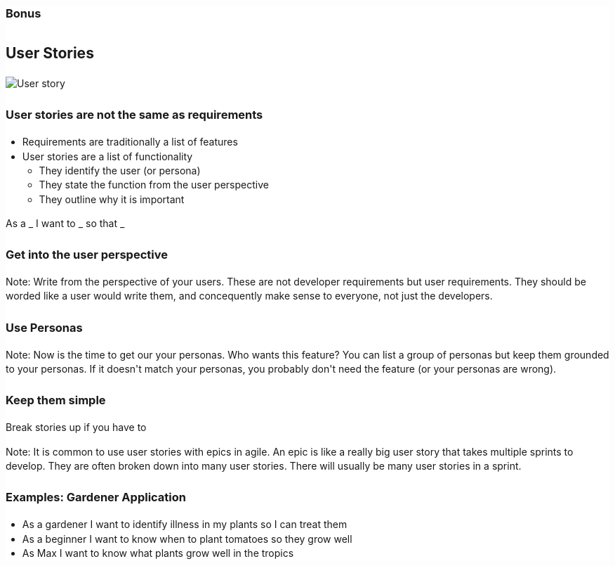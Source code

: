 

### Bonus
<iframe width="560" height="315" src="https://www.youtube.com/embed/jHyU54GhfGs" frameborder="0" allow="autoplay; encrypted-media" allowfullscreen></iframe>




## User Stories
![User story](images/user-story.jpg) 



### User stories are not the same as requirements
* Requirements are traditionally a list of features
* User stories are a list of functionality
	* They identify the user (or persona)
	* They state the function from the user perspective
	* They outline why it is important



As a &#95; I want to &#95; so that &#95;



### Get into the user perspective

Note:
Write from the perspective of your users. These are not developer requirements but user requirements. They should be worded like a user would write them, and concequently make sense to everyone, not just the developers.



### Use Personas

Note:
Now is the time to get our your personas. Who wants this feature? You can list a group of personas but keep them grounded to your personas. If it doesn't match your personas, you probably don't need the feature (or your personas are wrong).



### Keep them simple
Break stories up if you have to

Note:
It is common to use user stories with epics in agile. An epic is like a really big user story that takes multiple sprints to develop. They are often broken down into many user stories. There will usually be many user stories in a sprint.



### Examples: Gardener Application
* As a gardener I want to identify illness in my plants so I can treat them
* As a beginner I want to know when to plant tomatoes so they grow well
* As Max I want to know what plants grow well in the tropics
